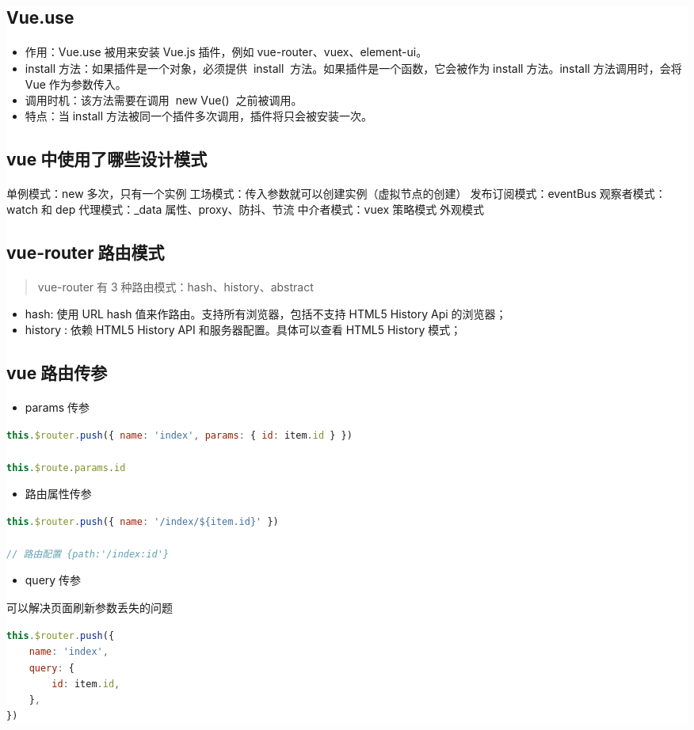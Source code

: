 ## Vue.use

- 作用：Vue.use 被用来安装 Vue.js 插件，例如 vue-router、vuex、element-ui。
- install 方法：如果插件是一个对象，必须提供  install  方法。如果插件是一个函数，它会被作为 install 方法。install 方法调用时，会将 Vue 作为参数传入。
- 调用时机：该方法需要在调用  new Vue()  之前被调用。
- 特点：当 install 方法被同一个插件多次调用，插件将只会被安装一次。

## vue 中使用了哪些设计模式

单例模式：new 多次，只有一个实例
工场模式：传入参数就可以创建实例（虚拟节点的创建）
发布订阅模式：eventBus
观察者模式：watch 和 dep
代理模式：\_data 属性、proxy、防抖、节流
中介者模式：vuex
策略模式
外观模式

## vue-router 路由模式

> vue-router 有 3 种路由模式：hash、history、abstract

- hash: 使用 URL hash 值来作路由。支持所有浏览器，包括不支持 HTML5 History Api 的浏览器；
- history : 依赖 HTML5 History API 和服务器配置。具体可以查看 HTML5 History 模式；

## vue 路由传参

- params 传参

```js
this.$router.push({ name: 'index', params: { id: item.id } })

this.$route.params.id
```

- 路由属性传参

```js
this.$router.push({ name: '/index/${item.id}' })

// 路由配置 {path:'/index:id'}
```

- query 传参

可以解决页面刷新参数丢失的问题

```js
this.$router.push({
    name: 'index',
    query: {
        id: item.id,
    },
})
```

